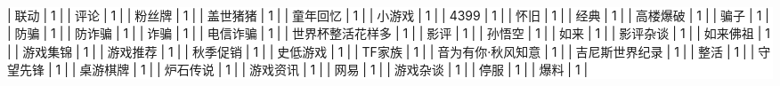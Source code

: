 | 联动 | 1 |
| 评论 | 1 |
| 粉丝牌 | 1 |
| 盖世猪猪 | 1 |
| 童年回忆 | 1 |
| 小游戏 | 1 |
| 4399 | 1 |
| 怀旧 | 1 |
| 经典 | 1 |
| 高楼爆破 | 1 |
| 骗子 | 1 |
| 防骗 | 1 |
| 防诈骗 | 1 |
| 诈骗 | 1 |
| 电信诈骗 | 1 |
| 世界杯整活花样多 | 1 |
| 影评 | 1 |
| 孙悟空 | 1 |
| 如来 | 1 |
| 影评杂谈 | 1 |
| 如来佛祖 | 1 |
| 游戏集锦 | 1 |
| 游戏推荐 | 1 |
| 秋季促销 | 1 |
| 史低游戏 | 1 |
| TF家族 | 1 |
| 音为有你·秋风知意 | 1 |
| 吉尼斯世界纪录 | 1 |
| 整活 | 1 |
| 守望先锋 | 1 |
| 桌游棋牌 | 1 |
| 炉石传说 | 1 |
| 游戏资讯 | 1 |
| 网易 | 1 |
| 游戏杂谈 | 1 |
| 停服 | 1 |
| 爆料 | 1 |